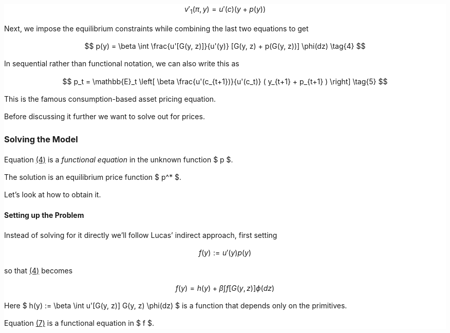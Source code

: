 $$
v'_1(\pi, y) = u'(c) (y + p(y))
$$

Next, we impose the equilibrium constraints while combining the last two
equations to get


<a id='equation-lteeq'></a>
$$
p(y)  = \beta \int \frac{u'[G(y, z)]}{u'(y)} [G(y, z) + p(G(y, z))]  \phi(dz) \tag{4}
$$

In sequential rather than functional notation, we can also write this as


<a id='equation-lteeqs'></a>
$$
p_t = \mathbb{E}_t \left[ \beta \frac{u'(c_{t+1})}{u'(c_t)} ( y_{t+1} + p_{t+1} ) \right] \tag{5}
$$

This is the famous consumption-based asset pricing equation.

Before discussing it further we want to solve out for prices.



### Solving the Model


<a id='index-8'></a>
Equation [(4)](#equation-lteeq) is a *functional equation* in the unknown function $ p $.

The solution is an equilibrium price function $ p^* $.

Let’s look at how to obtain it.



#### Setting up the Problem

Instead of solving for it directly we’ll follow Lucas’ indirect approach, first setting


<a id='equation-ltffp'></a>
$$
f(y) := u'(y) p(y) \tag{6}
$$

so that [(4)](#equation-lteeq) becomes


<a id='equation-lteeq2'></a>
$$
f(y) = h(y) + \beta \int f[G(y, z)] \phi(dz) \tag{7}
$$

Here $ h(y) := \beta \int u'[G(y, z)] G(y, z)  \phi(dz) $ is a function that
depends only on the primitives.

Equation [(7)](#equation-lteeq2) is a functional equation in $ f $.
